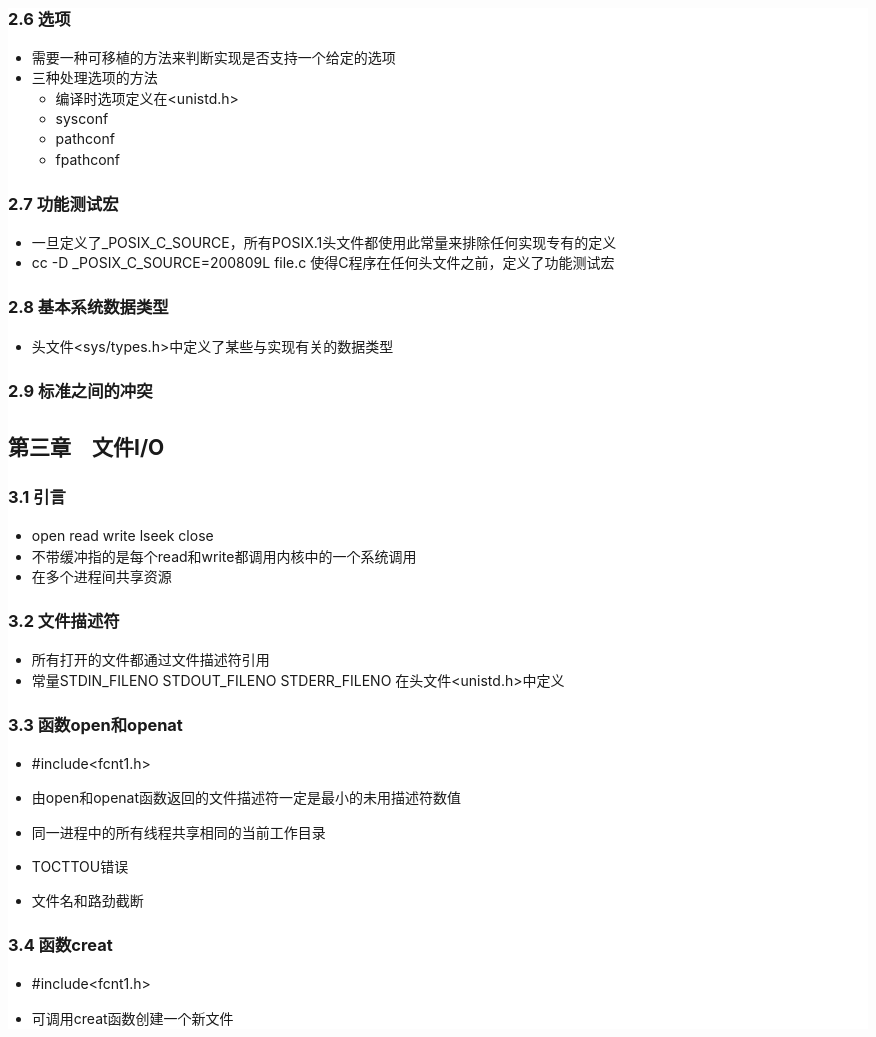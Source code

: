 

### 2.6 选项

- 需要一种可移植的方法来判断实现是否支持一个给定的选项
- 三种处理选项的方法
  - 编译时选项定义在<unistd.h>
  - sysconf
  - pathconf
  - fpathconf

### 2.7 功能测试宏

- 一旦定义了_POSIX_C_SOURCE，所有POSIX.1头文件都使用此常量来排除任何实现专有的定义
- cc -D _POSIX_C_SOURCE=200809L file.c      使得C程序在任何头文件之前，定义了功能测试宏



### 2.8 基本系统数据类型

- 头文件<sys/types.h>中定义了某些与实现有关的数据类型



### 2.9 标准之间的冲突



## 第三章　文件I/O

### 3.1 引言

- open  read  write  lseek  close
- 不带缓冲指的是每个read和write都调用内核中的一个系统调用
- 在多个进程间共享资源

### 3.2 文件描述符

- 所有打开的文件都通过文件描述符引用
- 常量STDIN_FILENO   STDOUT_FILENO   STDERR_FILENO  在头文件<unistd.h>中定义

### 3.3 函数open和openat

- #include<fcnt1.h>

- 由open和openat函数返回的文件描述符一定是最小的未用描述符数值
- 同一进程中的所有线程共享相同的当前工作目录
- TOCTTOU错误
- 文件名和路劲截断

### 3.4 函数creat

- #include<fcnt1.h>

- 可调用creat函数创建一个新文件
